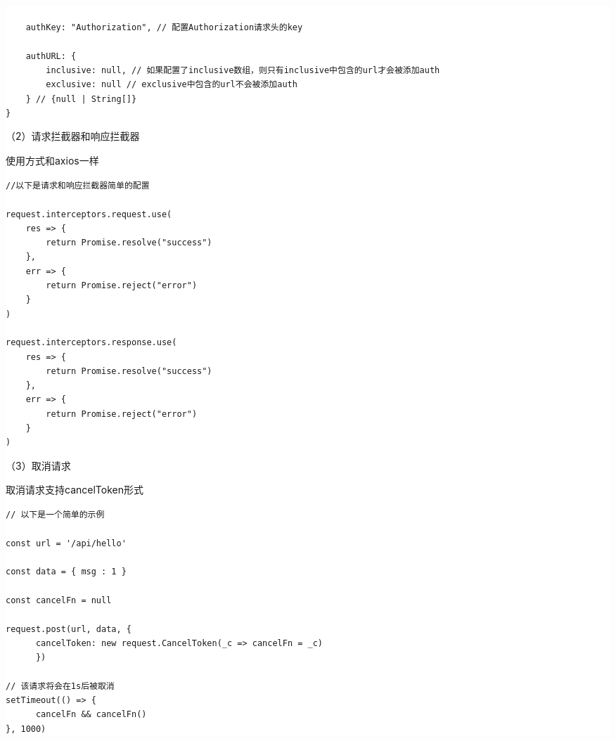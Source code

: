 ```

	authKey: "Authorization", // 配置Authorization请求头的key

	authURL: {
		inclusive: null, // 如果配置了inclusive数组，则只有inclusive中包含的url才会被添加auth
		exclusive: null // exclusive中包含的url不会被添加auth
	} // {null | String[]} 
}
```

（2）请求拦截器和响应拦截器

使用方式和axios一样

```
//以下是请求和响应拦截器简单的配置

request.interceptors.request.use(
    res => {
        return Promise.resolve("success")
    },
    err => {
        return Promise.reject("error")
    }
)

request.interceptors.response.use(
    res => {
        return Promise.resolve("success")
    },
    err => {
        return Promise.reject("error")
    }
)
```

（3）取消请求

取消请求支持cancelToken形式

```
// 以下是一个简单的示例

const url = '/api/hello'

const data = { msg : 1 }

const cancelFn = null

request.post(url, data, {
      cancelToken: new request.CancelToken(_c => cancelFn = _c)
      })

// 该请求将会在1s后被取消
setTimeout(() => {
      cancelFn && cancelFn()
}, 1000)
```
